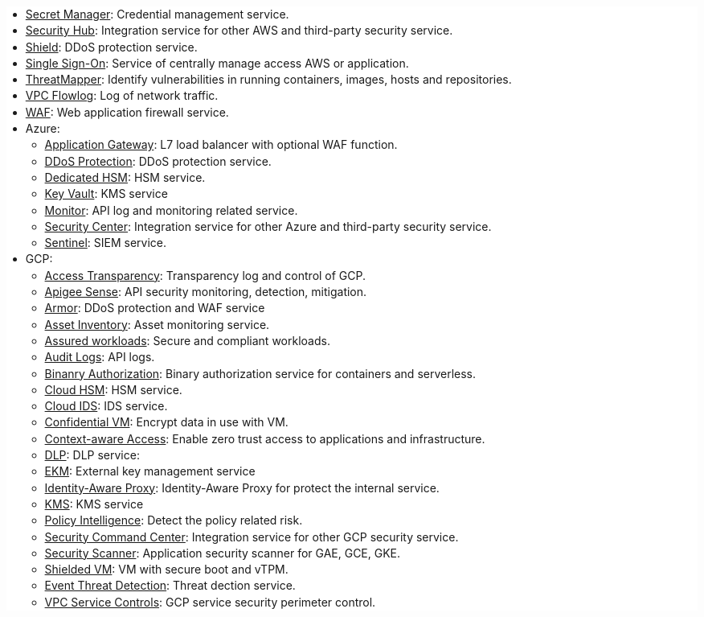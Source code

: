   * [Secret Manager](https://aws.amazon.com/secrets-manager/): Credential management service.
  * [Security Hub](https://aws.amazon.com/security-hub/): Integration service for other AWS and third-party security service.
  * [Shield](https://aws.amazon.com/shield/): DDoS protection service.
  * [Single Sign-On](https://aws.amazon.com/single-sign-on/): Service of centrally manage access AWS or application.
  * [ThreatMapper](https://github.com/deepfence/ThreatMapper): Identify vulnerabilities in running containers, images, hosts and repositories.
  * [VPC Flowlog](https://docs.aws.amazon.com/vpc/latest/userguide/flow-logs.html): Log of network traffic.
  * [WAF](https://aws.amazon.com/waf/): Web application firewall service.
* Azure:
  * [Application Gateway](https://azure.microsoft.com/en-us/services/application-gateway/): L7 load balancer with optional WAF function.
  * [DDoS Protection](https://azure.microsoft.com/en-us/services/ddos-protection/): DDoS protection service.
  * [Dedicated HSM](https://azure.microsoft.com/en-us/services/azure-dedicated-hsm/): HSM service.
  * [Key Vault](https://azure.microsoft.com/en-us/services/key-vault/): KMS service
  * [Monitor](https://docs.microsoft.com/en-us/azure/azure-monitor/): API log and monitoring related service.
  * [Security Center](https://azure.microsoft.com/en-us/services/security-center/): Integration service for other Azure and third-party security service.
  * [Sentinel](https://azure.microsoft.com/zh-tw/services/azure-sentinel/): SIEM service.
* GCP:
  * [Access Transparency](https://cloud.google.com/access-transparency): Transparency log and control of GCP.
  * [Apigee Sense](https://cloud.google.com/apigee/api-management/apigee-sense): API security monitoring, detection, mitigation.
  * [Armor](https://cloud.google.com/armor): DDoS protection and WAF service
  * [Asset Inventory](https://cloud.google.com/asset-inventory): Asset monitoring service.
  * [Assured workloads](https://cloud.google.com/assured-workloads/): Secure and compliant workloads.
  * [Audit Logs](https://cloud.google.com/audit-logs): API logs.
  * [Binanry Authorization](https://cloud.google.com/binary-authorization/): Binary authorization service for containers and serverless.
  * [Cloud HSM](https://cloud.google.com/hsm): HSM service.
  * [Cloud IDS](https://cloud.google.com/intrusion-detection-system/): IDS service.
  * [Confidential VM](https://cloud.google.com/compute/confidential-vm/): Encrypt data in use with VM.
  * [Context-aware Access](https://cloud.google.com/context-aware-access): Enable zero trust access to applications and infrastructure.
  * [DLP](https://cloud.google.com/dlp): DLP service:
  * [EKM](https://cloud.google.com/ekm): External key management service
  * [Identity-Aware Proxy](https://cloud.google.com/iap): Identity-Aware Proxy for protect the internal service.
  * [KMS](https://cloud.google.com/kms): KMS service
  * [Policy Intelligence](https://cloud.google.com/policy-intelligence): Detect the policy related risk.
  * [Security Command Center](https://cloud.google.com/security-command-center): Integration service for other GCP security service.
  * [Security Scanner](https://cloud.google.com/security-scanner): Application security scanner for GAE, GCE, GKE.
  * [Shielded VM](https://cloud.google.com/compute/shielded-vm/): VM with secure boot and vTPM.
  * [Event Threat Detection](https://cloud.google.com/event-threat-detection): Threat dection service.
  * [VPC Service Controls](https://cloud.google.com/vpc-service-controls): GCP service security perimeter control.
